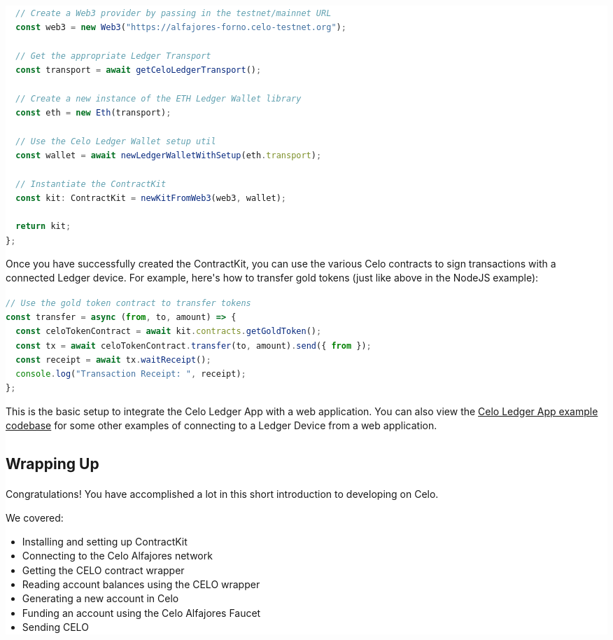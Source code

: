 ```javascript
  // Create a Web3 provider by passing in the testnet/mainnet URL
  const web3 = new Web3("https://alfajores-forno.celo-testnet.org");

  // Get the appropriate Ledger Transport
  const transport = await getCeloLedgerTransport();

  // Create a new instance of the ETH Ledger Wallet library
  const eth = new Eth(transport);

  // Use the Celo Ledger Wallet setup util
  const wallet = await newLedgerWalletWithSetup(eth.transport);

  // Instantiate the ContractKit
  const kit: ContractKit = newKitFromWeb3(web3, wallet);

  return kit;
};
```

Once you have successfully created the ContractKit, you can use the various Celo contracts to sign transactions with a connected Ledger device. For example, here's how to transfer gold tokens (just like above in the NodeJS example):

```javascript
// Use the gold token contract to transfer tokens
const transfer = async (from, to, amount) => {
  const celoTokenContract = await kit.contracts.getGoldToken();
  const tx = await celoTokenContract.transfer(to, amount).send({ from });
  const receipt = await tx.waitReceipt();
  console.log("Transaction Receipt: ", receipt);
};
```

This is the basic setup to integrate the Celo Ledger App with a web application. You can also view the [Celo Ledger App example codebase](https://github.com/celo-org/celo-ledger-web-app) for some other examples of connecting to a Ledger Device from a web application.

## Wrapping Up

Congratulations! You have accomplished a lot in this short introduction to developing on Celo.

We covered:

- Installing and setting up ContractKit
- Connecting to the Celo Alfajores network
- Getting the CELO contract wrapper
- Reading account balances using the CELO wrapper
- Generating a new account in Celo
- Funding an account using the Celo Alfajores Faucet
- Sending CELO
